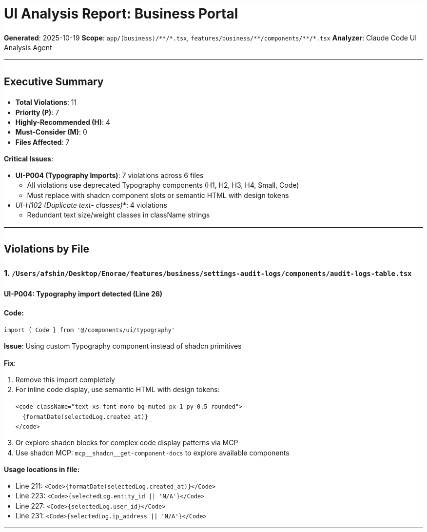 # UI Analysis Report: Business Portal

**Generated**: 2025-10-19
**Scope**: `app/(business)/**/*.tsx`, `features/business/**/components/**/*.tsx`
**Analyzer**: Claude Code UI Analysis Agent

---

## Executive Summary

- **Total Violations**: 11
- **Priority (P)**: 7
- **Highly-Recommended (H)**: 4
- **Must-Consider (M)**: 0
- **Files Affected**: 7

**Critical Issues**:
- **UI-P004 (Typography Imports)**: 7 violations across 6 files
  - All violations use deprecated Typography components (H1, H2, H3, H4, Small, Code)
  - Must replace with shadcn component slots or semantic HTML with design tokens
- **UI-H102 (Duplicate text-* classes)**: 4 violations
  - Redundant text size/weight classes in className strings

---

## Violations by File

### 1. `/Users/afshin/Desktop/Enorae/features/business/settings-audit-logs/components/audit-logs-table.tsx`

#### UI-P004: Typography import detected (Line 26)

**Code:**
```tsx
import { Code } from '@/components/ui/typography'
```

**Issue**: Using custom Typography component instead of shadcn primitives

**Fix**:
1. Remove this import completely
2. For inline code display, use semantic HTML with design tokens:
   ```tsx
   <code className="text-xs font-mono bg-muted px-1 py-0.5 rounded">
     {formatDate(selectedLog.created_at)}
   </code>
   ```
3. Or explore shadcn blocks for complex code display patterns via MCP
4. Use shadcn MCP: `mcp__shadcn__get-component-docs` to explore available components

**Usage locations in file:**
- Line 211: `<Code>{formatDate(selectedLog.created_at)}</Code>`
- Line 223: `<Code>{selectedLog.entity_id || 'N/A'}</Code>`
- Line 227: `<Code>{selectedLog.user_id}</Code>`
- Line 231: `<Code>{selectedLog.ip_address || 'N/A'}</Code>`

---